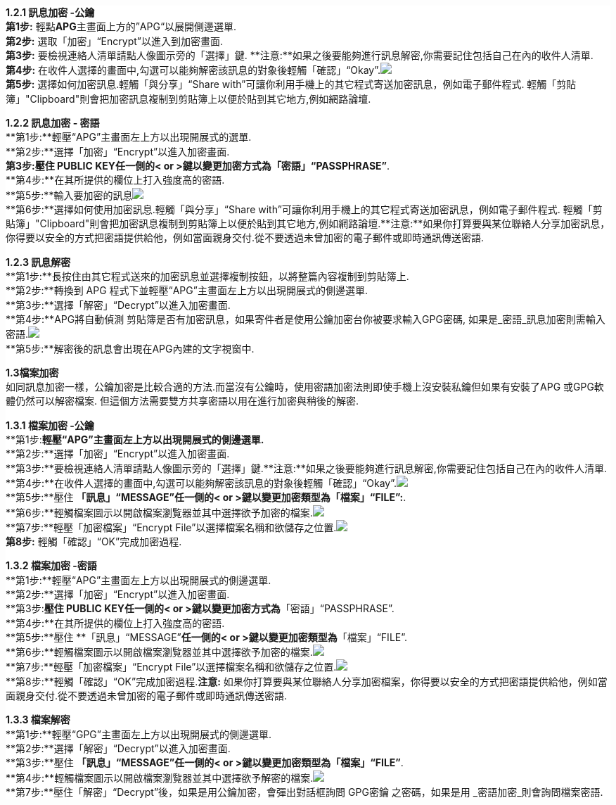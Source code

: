 **1.2.1 訊息加密 -公鑰**  
**第1步:** 輕點**APG**主畫面上方的”APG“以展開側邊選單.  
**第2步:** 選取「加密」“Encrypt”以進入到加密畫面.  
**第3步:** 要檢視連絡人清單請點人像圖示旁的「選擇」鍵. **注意:**如果之後要能夠進行訊息解密,你需要記住包括自己在內的收件人清單.  
**第4步:** 在收件人選擇的畫面中,勾選可以能夠解密該訊息的對象後輕觸「確認」“Okay”.![](http://self.jxtsai.info/tool_k916.png)  
**第5步:** 選擇如何加密訊息.輕觸「與分享」“Share with”可讓你利用手機上的其它程式寄送加密訊息，例如電子郵件程式. 輕觸「剪貼簿」"Clipboard"則會把加密訊息複制到剪貼簿上以便於貼到其它地方,例如網路論壇.  
  
**1.2.2 訊息加密 - 密語**  
**第1步:**輕壓“APG”主畫面左上方以出現開展式的選單.  
**第2步:**選擇「加密」“Encrypt”以進入加密畫面.  
**第3步:**壓住 **PUBLIC KEY**任一側的< or >鍵以變更加密方式為**「密語」“PASSPHRASE”**.  
**第4步:**在其所提供的欄位上打入強度高的密語.  
**第5步:**輸入要加密的訊息![](http://self.jxtsai.info/tool_k917.png)  
**第6步:**選擇如何使用加密訊息.輕觸「與分享」“Share with”可讓你利用手機上的其它程式寄送加密訊息，例如電子郵件程式. 輕觸「剪貼簿」"Clipboard"則會把加密訊息複制到剪貼簿上以便於貼到其它地方,例如網路論壇.**注意:**如果你打算要與某位聯絡人分享加密訊息，你得要以安全的方式把密語提供給他，例如當面親身交付.從不要透過未曾加密的電子郵件或即時通訊傳送密語.  
  
**1.2.3 訊息解密**  
**第1步:**長按住由其它程式送來的加密訊息並選擇複制按鈕，以將整篇內容複制到剪貼簿上.  
**第2步:**轉換到 APG 程式下並輕壓“APG”主畫面左上方以出現開展式的側邊選單.  
**第3步:**選擇「解密」“Decrypt”以進入加密畫面.  
**第4步:**APG將自動偵測 剪貼簿是否有加密訊息，如果寄件者是使用公鑰加密台你被要求輸入GPG密碼, 如果是_密語_訊息加密則需輸入密語.![](http://self.jxtsai.info/tool_k918.png)  
**第5步:**解密後的訊息會出現在APG內建的文字視窗中.  
  
**1.3檔案加密**  
如同訊息加密一樣，公鑰加密是比較合適的方法.而當沒有公鑰時，使用密語加密法則即使手機上沒安裝私鑰但如果有安裝了APG 或GPG軟體仍然可以解密檔案. 但這個方法需要雙方共享密語以用在進行加密與稍後的解密.  
  
**1.3.1 檔案加密 -公鑰**  
**第1步:**輕壓“APG”主畫面左上方以出現開展式的側邊選單.**  
**第2步:**選擇「加密」“Encrypt”以進入加密畫面.  
**第3步:**要檢視連絡人清單請點人像圖示旁的「選擇」鍵.**注意:**如果之後要能夠進行訊息解密,你需要記住包括自己在內的收件人清單.  
**第4步:**在收件人選擇的畫面中,勾選可以能夠解密該訊息的對象後輕觸「確認」“Okay”.![](http://self.jxtsai.info/tool_k919.png)  
**第5步:**壓住 **「訊息」“MESSAGE”**任一側的< or >鍵以變更加密類型為**「檔案」“FILE”:**.  
**第6步:**輕觸檔案圖示以開啟檔案瀏覧器並其中選擇欲予加密的檔案.![](http://self.jxtsai.info/tool_k920.png)  
**第7步:**輕壓「加密檔案」“Encrypt File”以選擇檔案名稱和欲儲存之位置.![](http://self.jxtsai.info/tool_k921.png)  
**第8步:** 輕觸「確認」“OK”完成加密過程.  
  
**1.3.2  檔案加密 -密語**  
**第1步:**輕壓“APG”主畫面左上方以出現開展式的側邊選單.  
**第2步:**選擇「加密」“Encrypt”以進入加密畫面.  
**第3步:**壓住 **PUBLIC KEY**任一側的< or >鍵以變更加密方式為**「密語」“PASSPHRASE”.  
**第4步:**在其所提供的欄位上打入強度高的密語.  
**第5步:**壓住 **「訊息」“MESSAGE”**任一側的< or >鍵以變更加密類型為**「檔案」“FILE”.  
**第6步:**輕觸檔案圖示以開啟檔案瀏覧器並其中選擇欲予加密的檔案.![](http://self.jxtsai.info/tool_k922.png)  
**第7步:**輕壓「加密檔案」“Encrypt File”以選擇檔案名稱和欲儲存之位置.![](http://self.jxtsai.info/tool_k923.png)  
**第8步:**輕觸「確認」“OK”完成加密過程.**注意:** 如果你打算要與某位聯絡人分享加密檔案，你得要以安全的方式把密語提供給他，例如當面親身交付.從不要透過未曾加密的電子郵件或即時通訊傳送密語.  
  
**1.3.3 檔案解密**  
**第1步:**輕壓“GPG”主畫面左上方以出現開展式的側邊選單.  
**第2步:**選擇「解密」“Decrypt”以進入加密畫面.  
**第3步:**壓住 **「訊息」“MESSAGE”**任一側的< or >鍵以變更加密類型為**「檔案」“FILE”**.  
**第4步:**輕觸檔案圖示以開啟檔案瀏覧器並其中選擇欲予解密的檔案.![](http://self.jxtsai.info/tool_k924.png)  
**第7步:**壓住「解密」“Decrypt”後，如果是用公鑰加密，會彈出對話框詢問 GPG密鑰 之密碼，如果是用 _密語加密_則會詢問檔案密語.
